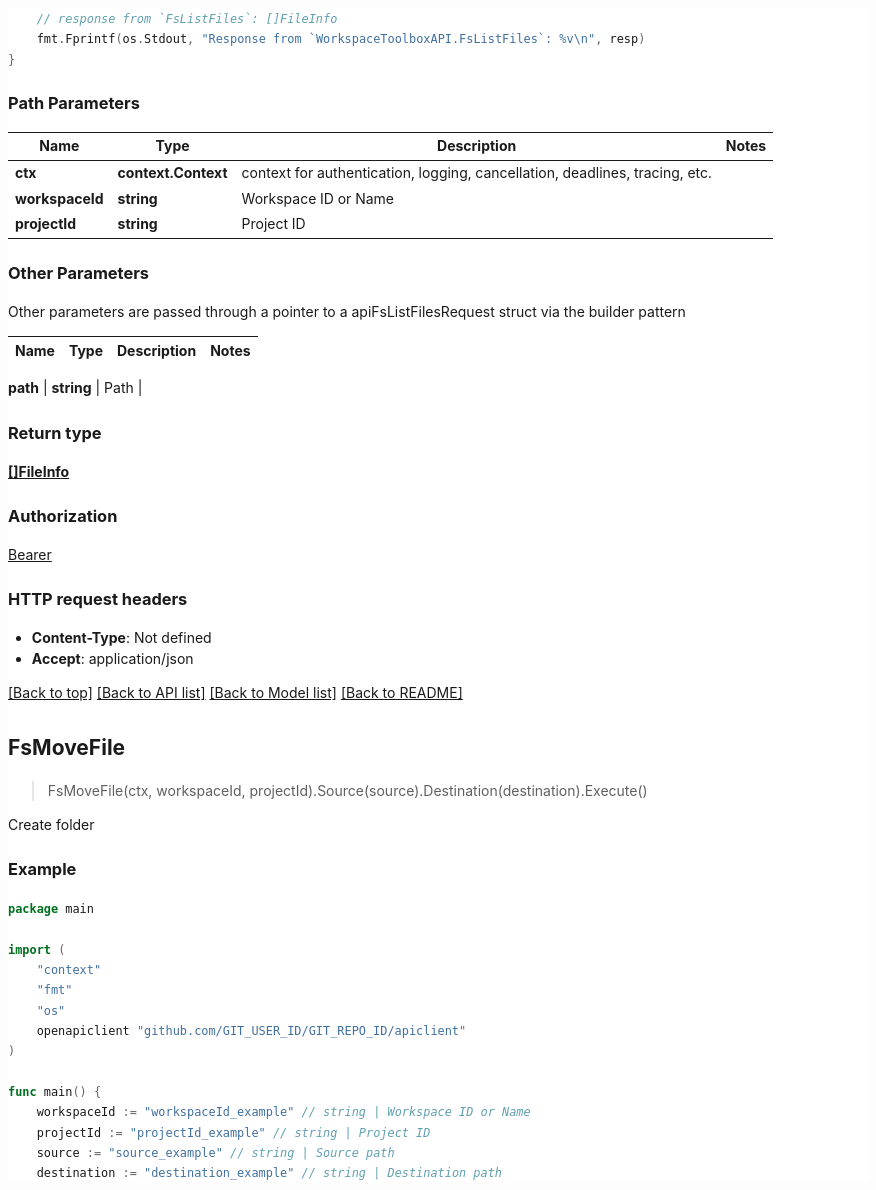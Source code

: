 ```go
	// response from `FsListFiles`: []FileInfo
	fmt.Fprintf(os.Stdout, "Response from `WorkspaceToolboxAPI.FsListFiles`: %v\n", resp)
}
```

### Path Parameters

| Name            | Type                | Description                                                                 | Notes |
| --------------- | ------------------- | --------------------------------------------------------------------------- | ----- |
| **ctx**         | **context.Context** | context for authentication, logging, cancellation, deadlines, tracing, etc. |
| **workspaceId** | **string**          | Workspace ID or Name                                                        |
| **projectId**   | **string**          | Project ID                                                                  |

### Other Parameters

Other parameters are passed through a pointer to a apiFsListFilesRequest struct via the builder pattern

| Name | Type | Description | Notes |
| ---- | ---- | ----------- | ----- |

**path** | **string** | Path |

### Return type

[**[]FileInfo**](FileInfo.md)

### Authorization

[Bearer](../README.md#Bearer)

### HTTP request headers

- **Content-Type**: Not defined
- **Accept**: application/json

[[Back to top]](#) [[Back to API list]](../README.md#documentation-for-api-endpoints)
[[Back to Model list]](../README.md#documentation-for-models)
[[Back to README]](../README.md)

## FsMoveFile

> FsMoveFile(ctx, workspaceId, projectId).Source(source).Destination(destination).Execute()

Create folder

### Example

```go
package main

import (
	"context"
	"fmt"
	"os"
	openapiclient "github.com/GIT_USER_ID/GIT_REPO_ID/apiclient"
)

func main() {
	workspaceId := "workspaceId_example" // string | Workspace ID or Name
	projectId := "projectId_example" // string | Project ID
	source := "source_example" // string | Source path
	destination := "destination_example" // string | Destination path

```